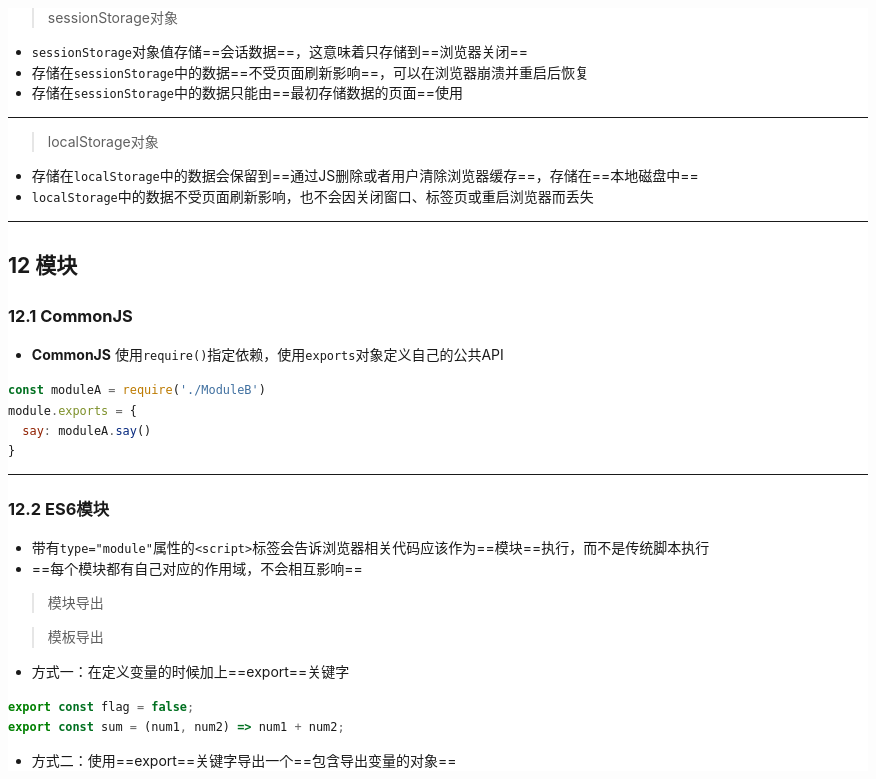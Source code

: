 
>
>
>sessionStorage对象

- `sessionStorage`对象值存储==会话数据==，这意味着只存储到==浏览器关闭==
- 存储在`sessionStorage`中的数据==不受页面刷新影响==，可以在浏览器崩溃并重启后恢复
- 存储在`sessionStorage`中的数据只能由==最初存储数据的页面==使用

---

>
>
>localStorage对象

- 存储在`localStorage`中的数据会保留到==通过JS删除或者用户清除浏览器缓存==，存储在==本地磁盘中==
- `localStorage`中的数据不受页面刷新影响，也不会因关闭窗口、标签页或重启浏览器而丢失

---



## 12 模块

### 12.1 CommonJS

- **CommonJS** 使用`require()`指定依赖，使用`exports`对象定义自己的公共API

```javascript
const moduleA = require('./ModuleB')
module.exports = {
  say: moduleA.say()
}
```

---



### 12.2 ES6模块

- 带有`type="module"`属性的`<script>`标签会告诉浏览器相关代码应该作为==模块==执行，而不是传统脚本执行
- ==每个模块都有自己对应的作用域，不会相互影响==

>
>
>模块导出

>模板导出

- 方式一：在定义变量的时候加上==export==关键字

```javascript
export const flag = false;
export const sum = (num1, num2) => num1 + num2;
```

- 方式二：使用==export==关键字导出一个==包含导出变量的对象==
